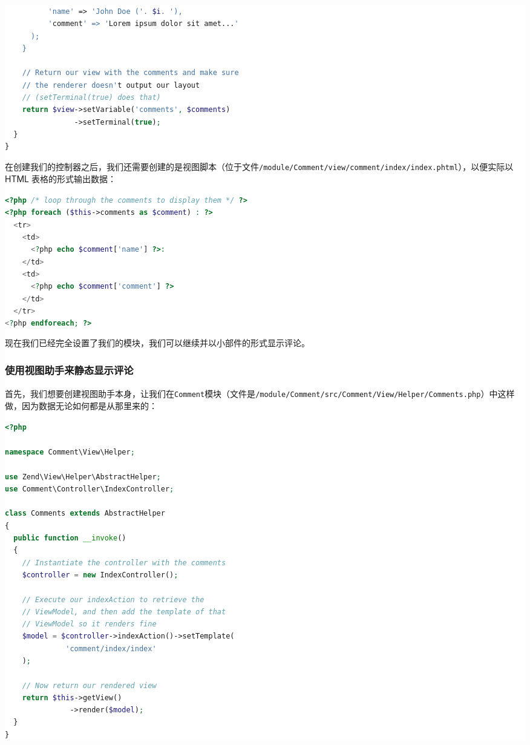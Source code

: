 ```php
          'name' => 'John Doe ('. $i. '),
          'comment' => 'Lorem ipsum dolor sit amet...'
      );
    }

    // Return our view with the comments and make sure 
    // the renderer doesn't output our layout 
    // (setTerminal(true) does that)
    return $view->setVariable('comments', $comments)
                ->setTerminal(true);
  }
}
```

在创建我们的控制器之后，我们还需要创建的是视图脚本（位于文件`/module/Comment/view/comment/index/index.phtml`），以便实际以 HTML 表格的形式输出数据：

```php
<?php /* loop through the comments to display them */ ?>
<?php foreach ($this->comments as $comment) : ?>
  <tr>
    <td>
      <?php echo $comment['name'] ?>:
    </td>
    <td>
      <?php echo $comment['comment'] ?>
    </td>
  </tr>
<?php endforeach; ?>
```

现在我们已经完全设置了我们的模块，我们可以继续并以小部件的形式显示评论。

### 使用视图助手来静态显示评论

首先，我们想要创建视图助手本身，让我们在`Comment`模块（文件是`/module/Comment/src/Comment/View/Helper/Comments.php`）中这样做，因为数据无论如何都是从那里来的：

```php
<?php

namespace Comment\View\Helper;

use Zend\View\Helper\AbstractHelper;
use Comment\Controller\IndexController;

class Comments extends AbstractHelper
{
  public function __invoke()
  {
    // Instantiate the controller with the comments
    $controller = new IndexController();

    // Execute our indexAction to retrieve the 
    // ViewModel, and then add the template of that 
    // ViewModel so it renders fine
    $model = $controller->indexAction()->setTemplate(
              'comment/index/index'
    );

    // Now return our rendered view
    return $this->getView()
               ->render($model);
  }
}
```